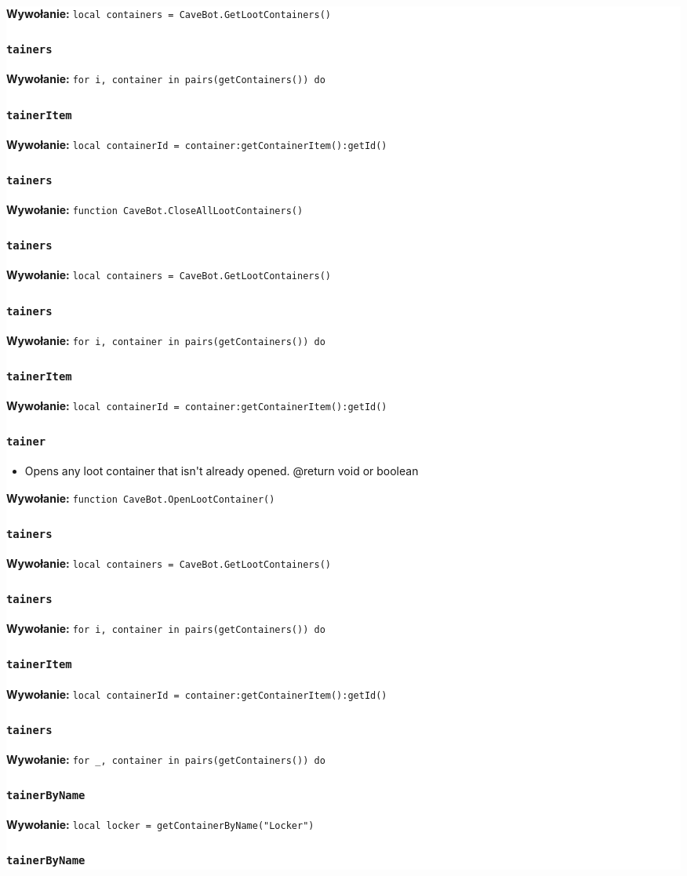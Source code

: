 **Wywołanie:** `local containers = CaveBot.GetLootContainers()`

### `tainers`

**Wywołanie:** `for i, container in pairs(getContainers()) do`

### `tainerItem`

**Wywołanie:** `local containerId = container:getContainerItem():getId()`

### `tainers`

**Wywołanie:** `function CaveBot.CloseAllLootContainers()`

### `tainers`

**Wywołanie:** `local containers = CaveBot.GetLootContainers()`

### `tainers`

**Wywołanie:** `for i, container in pairs(getContainers()) do`

### `tainerItem`

**Wywołanie:** `local containerId = container:getContainerItem():getId()`

### `tainer`

- Opens any loot container that isn't already opened. @return void or boolean

**Wywołanie:** `function CaveBot.OpenLootContainer()`

### `tainers`

**Wywołanie:** `local containers = CaveBot.GetLootContainers()`

### `tainers`

**Wywołanie:** `for i, container in pairs(getContainers()) do`

### `tainerItem`

**Wywołanie:** `local containerId = container:getContainerItem():getId()`

### `tainers`

**Wywołanie:** `for _, container in pairs(getContainers()) do`

### `tainerByName`

**Wywołanie:** `local locker = getContainerByName("Locker")`

### `tainerByName`
